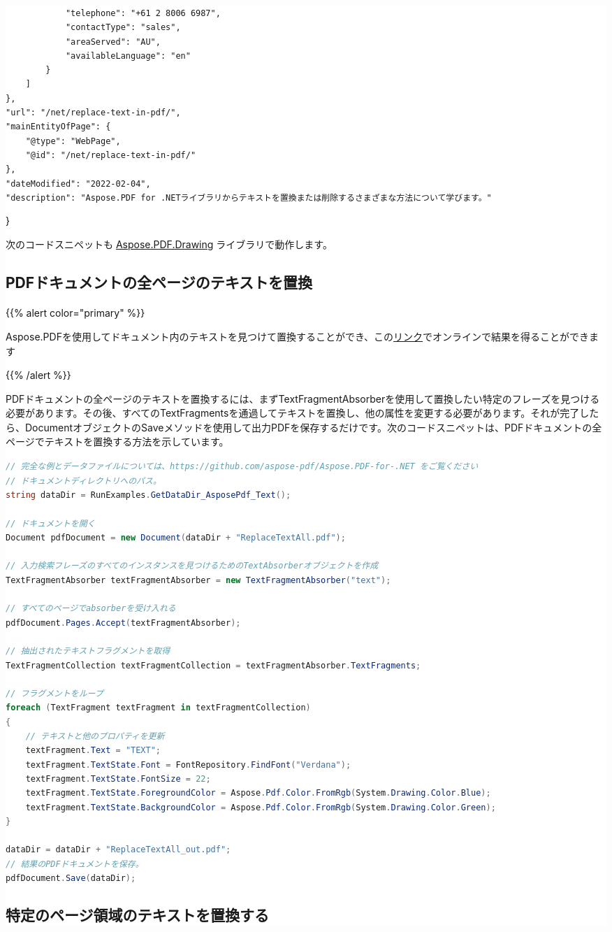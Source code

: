                 "telephone": "+61 2 8006 6987",
                "contactType": "sales",
                "areaServed": "AU",
                "availableLanguage": "en"
            }
        ]
    },
    "url": "/net/replace-text-in-pdf/",
    "mainEntityOfPage": {
        "@type": "WebPage",
        "@id": "/net/replace-text-in-pdf/"
    },
    "dateModified": "2022-02-04",
    "description": "Aspose.PDF for .NETライブラリからテキストを置換または削除するさまざまな方法について学びます。"
}
</script>

次のコードスニペットも [Aspose.PDF.Drawing](/pdf/ja/net/drawing/) ライブラリで動作します。

## PDFドキュメントの全ページのテキストを置換

{{% alert color="primary" %}}

Aspose.PDFを使用してドキュメント内のテキストを見つけて置換することができ、この[リンク](https://products.aspose.app/pdf/redaction)でオンラインで結果を得ることができます

{{% /alert %}}

PDFドキュメントの全ページのテキストを置換するには、まずTextFragmentAbsorberを使用して置換したい特定のフレーズを見つける必要があります。その後、すべてのTextFragmentsを通過してテキストを置換し、他の属性を変更する必要があります。それが完了したら、DocumentオブジェクトのSaveメソッドを使用して出力PDFを保存するだけです。次のコードスニペットは、PDFドキュメントの全ページでテキストを置換する方法を示しています。

```csharp
// 完全な例とデータファイルについては、https://github.com/aspose-pdf/Aspose.PDF-for-.NET をご覧ください
// ドキュメントディレクトリへのパス。
string dataDir = RunExamples.GetDataDir_AsposePdf_Text();

// ドキュメントを開く
Document pdfDocument = new Document(dataDir + "ReplaceTextAll.pdf");

// 入力検索フレーズのすべてのインスタンスを見つけるためのTextAbsorberオブジェクトを作成
TextFragmentAbsorber textFragmentAbsorber = new TextFragmentAbsorber("text");

// すべてのページでabsorberを受け入れる
pdfDocument.Pages.Accept(textFragmentAbsorber);

// 抽出されたテキストフラグメントを取得
TextFragmentCollection textFragmentCollection = textFragmentAbsorber.TextFragments;

// フラグメントをループ
foreach (TextFragment textFragment in textFragmentCollection)
{
    // テキストと他のプロパティを更新
    textFragment.Text = "TEXT";
    textFragment.TextState.Font = FontRepository.FindFont("Verdana");
    textFragment.TextState.FontSize = 22;
    textFragment.TextState.ForegroundColor = Aspose.Pdf.Color.FromRgb(System.Drawing.Color.Blue);
    textFragment.TextState.BackgroundColor = Aspose.Pdf.Color.FromRgb(System.Drawing.Color.Green);
}

dataDir = dataDir + "ReplaceTextAll_out.pdf";
// 結果のPDFドキュメントを保存。
pdfDocument.Save(dataDir);
```
## 特定のページ領域のテキストを置換する